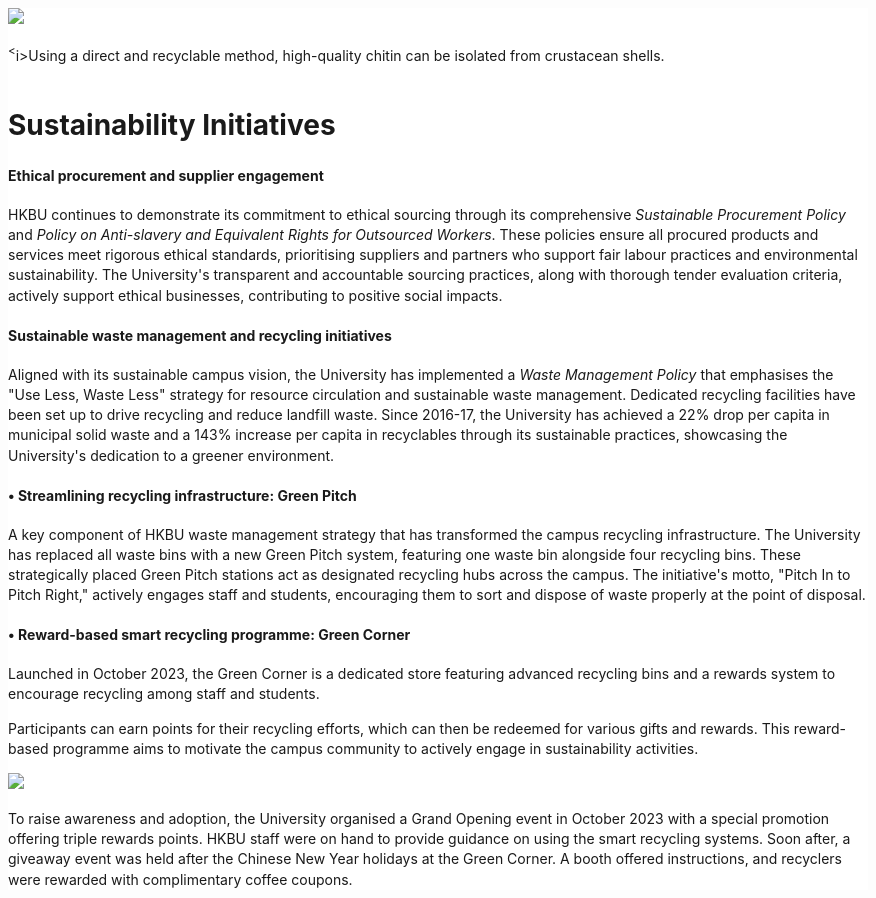![](_page_47_Figure_12.jpeg)

<sup><</sup>i>Using a direct and recyclable method, high-quality chitin can be isolated from crustacean shells.

# Sustainability Initiatives

#### Ethical procurement and supplier engagement

HKBU continues to demonstrate its commitment to ethical sourcing through its comprehensive *Sustainable Procurement Policy* and *Policy on Anti-slavery and Equivalent Rights for Outsourced Workers*. These policies ensure all procured products and services meet rigorous ethical standards, prioritising suppliers and partners who support fair labour practices and environmental sustainability. The University's transparent and accountable sourcing practices, along with thorough tender evaluation criteria, actively support ethical businesses, contributing to positive social impacts.

#### Sustainable waste management and recycling initiatives

Aligned with its sustainable campus vision, the University has implemented a *Waste Management Policy* that emphasises the "Use Less, Waste Less" strategy for resource circulation and sustainable waste management. Dedicated recycling facilities have been set up to drive recycling and reduce landfill waste. Since 2016-17, the University has achieved a 22% drop per capita in municipal solid waste and a 143% increase per capita in recyclables through its sustainable practices, showcasing the University's dedication to a greener environment.

#### **•** Streamlining recycling infrastructure: Green Pitch

A key component of HKBU waste management strategy that has transformed the campus recycling infrastructure. The University has replaced all waste bins with a new Green Pitch system, featuring one waste bin alongside four recycling bins. These strategically placed Green Pitch stations act as designated recycling hubs across the campus. The initiative's motto, "Pitch In to Pitch Right," actively engages staff and students, encouraging them to sort and dispose of waste properly at the point of disposal.

#### **•** Reward-based smart recycling programme: Green Corner

Launched in October 2023, the Green Corner is a dedicated store featuring advanced recycling bins and a rewards system to encourage recycling among staff and students.

Participants can earn points for their recycling efforts, which can then be redeemed for various gifts and rewards. This reward-based programme aims to motivate the campus community to actively engage in sustainability activities.

![](_page_48_Picture_10.jpeg)

To raise awareness and adoption, the University organised a Grand Opening event in October 2023 with a special promotion offering triple rewards points. HKBU staff were on hand to provide guidance on using the smart recycling systems. Soon after, a giveaway event was held after the Chinese New Year holidays at the Green Corner. A booth offered instructions, and recyclers were rewarded with complimentary coffee coupons.
